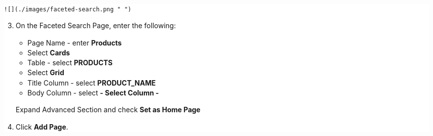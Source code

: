     ![](./images/faceted-search.png " ") 

3. On the Faceted Search Page, enter the following:
    - Page Name - enter **Products**
    - Select **Cards**
    - Table - select **PRODUCTS**
    - Select **Grid**
    - Title Column - select **PRODUCT_NAME**
    - Body Column - select **- Select Column -**

    Expand Advanced Section and check **Set as Home Page** 

4. Click **Add Page**.

